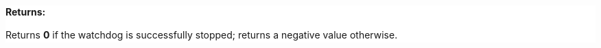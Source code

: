 </tbody>
</table>

**Returns:**

Returns  **0**  if the watchdog is successfully stopped; returns a negative value otherwise. 



